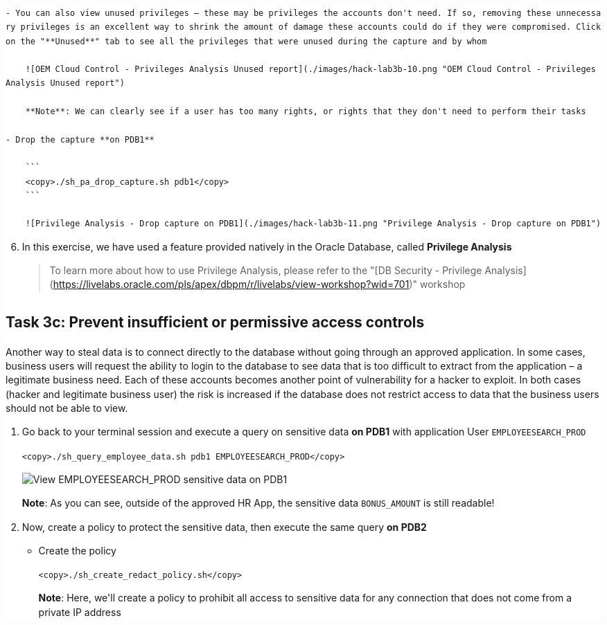     - You can also view unused privileges – these may be privileges the accounts don't need. If so, removing these unnecessary privileges is an excellent way to shrink the amount of damage these accounts could do if they were compromised. Click on the "**Unused**" tab to see all the privileges that were unused during the capture and by whom

        ![OEM Cloud Control - Privileges Analysis Unused report](./images/hack-lab3b-10.png "OEM Cloud Control - Privileges Analysis Unused report")

        **Note**: We can clearly see if a user has too many rights, or rights that they don't need to perform their tasks

    - Drop the capture **on PDB1**

        ```
        <copy>./sh_pa_drop_capture.sh pdb1</copy>
        ```

        ![Privilege Analysis - Drop capture on PDB1](./images/hack-lab3b-11.png "Privilege Analysis - Drop capture on PDB1")


6. In this exercise, we have used a feature provided natively in the Oracle Database, called **Privilege Analysis**

    > To learn more about how to use Privilege Analysis, please refer to the "[DB Security - Privilege Analysis] (https://livelabs.oracle.com/pls/apex/dbpm/r/livelabs/view-workshop?wid=701)" workshop


## Task 3c: Prevent insufficient or permissive access controls

Another way to steal data is to connect directly to the database without going through an approved application. In some cases, business users will request the ability to login to the database to see data that is too difficult to extract from the application – a legitimate business need. Each of these accounts becomes another point of vulnerability for a hacker to exploit. In both cases (hacker and legitimate business user) the risk is increased if the database does not restrict access to data that the business users should not be able to view.

1. Go back to your terminal session and execute a query on sensitive data **on PDB1** with application User `EMPLOYEESEARCH_PROD`

    ```
    <copy>./sh_query_employee_data.sh pdb1 EMPLOYEESEARCH_PROD</copy>
    ```

    ![View EMPLOYEESEARCH_PROD sensitive data on PDB1](./images/hack-lab3c-01.png "View EMPLOYEESEARCH_PROD sensitive data on PDB1")

    **Note**: As you can see, outside of the approved HR App, the sensitive data `BONUS_AMOUNT` is still readable!

2. Now, create a policy to protect the sensitive data, then execute the same query **on PDB2**

    - Create the policy
    
        ```
        <copy>./sh_create_redact_policy.sh</copy>
        ```

        **Note**: Here, we'll create a policy to prohibit all access to sensitive data for any connection that does not come from a private IP address
